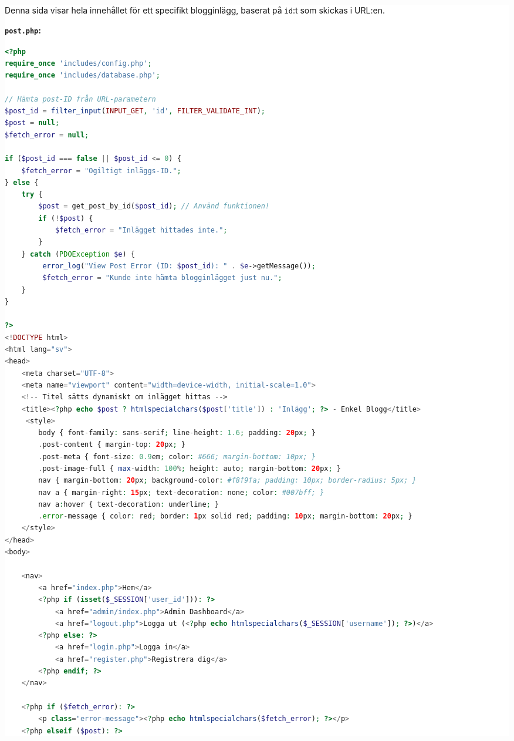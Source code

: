 Denna sida visar hela innehållet för ett specifikt blogginlägg, baserat på `id`:t som skickas i URL:en.

**`post.php`:**

```php
<?php
require_once 'includes/config.php';
require_once 'includes/database.php';

// Hämta post-ID från URL-parametern
$post_id = filter_input(INPUT_GET, 'id', FILTER_VALIDATE_INT);
$post = null;
$fetch_error = null;

if ($post_id === false || $post_id <= 0) {
    $fetch_error = "Ogiltigt inläggs-ID.";
} else {
    try {
        $post = get_post_by_id($post_id); // Använd funktionen!
        if (!$post) {
            $fetch_error = "Inlägget hittades inte.";
        }
    } catch (PDOException $e) {
         error_log("View Post Error (ID: $post_id): " . $e->getMessage());
         $fetch_error = "Kunde inte hämta blogginlägget just nu.";
    }
}

?>
<!DOCTYPE html>
<html lang="sv">
<head>
    <meta charset="UTF-8">
    <meta name="viewport" content="width=device-width, initial-scale=1.0">
    <!-- Titel sätts dynamiskt om inlägget hittas -->
    <title><?php echo $post ? htmlspecialchars($post['title']) : 'Inlägg'; ?> - Enkel Blogg</title>
     <style>
        body { font-family: sans-serif; line-height: 1.6; padding: 20px; }
        .post-content { margin-top: 20px; }
        .post-meta { font-size: 0.9em; color: #666; margin-bottom: 10px; }
        .post-image-full { max-width: 100%; height: auto; margin-bottom: 20px; }
        nav { margin-bottom: 20px; background-color: #f8f9fa; padding: 10px; border-radius: 5px; }
        nav a { margin-right: 15px; text-decoration: none; color: #007bff; }
        nav a:hover { text-decoration: underline; }
        .error-message { color: red; border: 1px solid red; padding: 10px; margin-bottom: 20px; }
    </style>
</head>
<body>

    <nav>
        <a href="index.php">Hem</a>
        <?php if (isset($_SESSION['user_id'])): ?>
            <a href="admin/index.php">Admin Dashboard</a>
            <a href="logout.php">Logga ut (<?php echo htmlspecialchars($_SESSION['username']); ?>)</a>
        <?php else: ?>
            <a href="login.php">Logga in</a>
            <a href="register.php">Registrera dig</a>
        <?php endif; ?>
    </nav>

    <?php if ($fetch_error): ?>
        <p class="error-message"><?php echo htmlspecialchars($fetch_error); ?></p>
    <?php elseif ($post): ?>
```